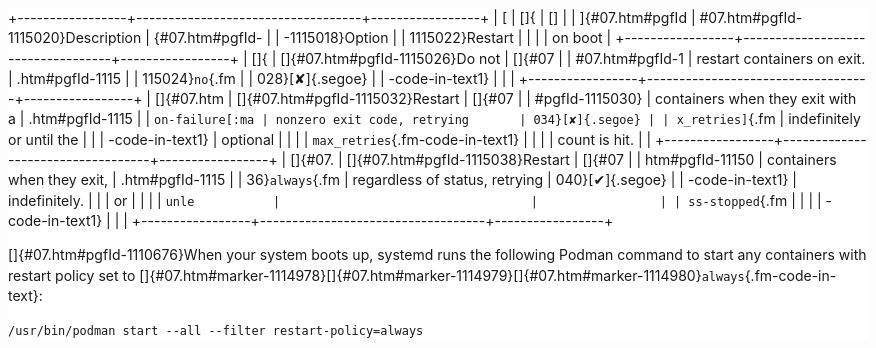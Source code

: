 +-----------------+-----------------------------------+-----------------+
| [               | []{                               | []              |
| ]{#07.htm#pgfId | #07.htm#pgfId-1115020}Description | {#07.htm#pgfId- |
| -1115018}Option |                                   | 1115022}Restart |
|                 |                                   | on boot         |
+-----------------+-----------------------------------+-----------------+
| []{             | []{#07.htm#pgfId-1115026}Do not   | []{#07          |
| #07.htm#pgfId-1 | restart containers on exit.       | .htm#pgfId-1115 |
| 115024}`no`{.fm |                                   | 028}[✘]{.segoe} |
| -code-in-text1} |                                   |                 |
+-----------------+-----------------------------------+-----------------+
| []{#07.htm      | []{#07.htm#pgfId-1115032}Restart  | []{#07          |
| #pgfId-1115030} | containers when they exit with a  | .htm#pgfId-1115 |
| `on-failure[:ma | nonzero exit code, retrying       | 034}[✘]{.segoe} |
| x_retries]`{.fm | indefinitely or until the         |                 |
| -code-in-text1} | optional                          |                 |
|                 | `max_retries`{.fm-code-in-text1}  |                 |
|                 | count is hit.                     |                 |
+-----------------+-----------------------------------+-----------------+
| []{#07.         | []{#07.htm#pgfId-1115038}Restart  | []{#07          |
| htm#pgfId-11150 | containers when they exit,        | .htm#pgfId-1115 |
| 36}`always`{.fm | regardless of status, retrying    | 040}[✔]{.segoe} |
| -code-in-text1} | indefinitely.                     |                 |
| or              |                                   |                 |
| `unle           |                                   |                 |
| ss-stopped`{.fm |                                   |                 |
| -code-in-text1} |                                   |                 |
+-----------------+-----------------------------------+-----------------+

[]{#07.htm#pgfId-1110676}When your system boots up, systemd runs the
following Podman command to start any containers with restart policy set
to
[]{#07.htm#marker-1114978}[]{#07.htm#marker-1114979}[]{#07.htm#marker-1114980}`always`{.fm-code-in-text}:

``` programlisting
/usr/bin/podman start --all --filter restart-policy=always
```
